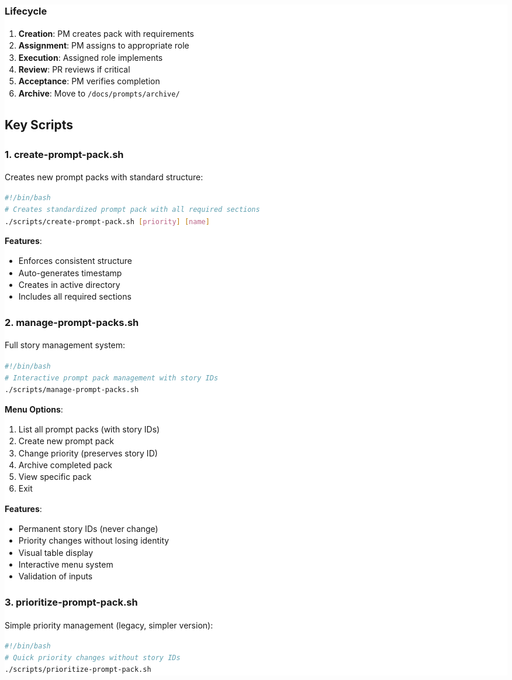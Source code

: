 ### Lifecycle
1. **Creation**: PM creates pack with requirements
2. **Assignment**: PM assigns to appropriate role
3. **Execution**: Assigned role implements
4. **Review**: PR reviews if critical
5. **Acceptance**: PM verifies completion
6. **Archive**: Move to `/docs/prompts/archive/`

## Key Scripts

### 1. create-prompt-pack.sh
Creates new prompt packs with standard structure:
```bash
#!/bin/bash
# Creates standardized prompt pack with all required sections
./scripts/create-prompt-pack.sh [priority] [name]
```

**Features**:
- Enforces consistent structure
- Auto-generates timestamp
- Creates in active directory
- Includes all required sections

### 2. manage-prompt-packs.sh
Full story management system:
```bash
#!/bin/bash
# Interactive prompt pack management with story IDs
./scripts/manage-prompt-packs.sh
```

**Menu Options**:
1. List all prompt packs (with story IDs)
2. Create new prompt pack
3. Change priority (preserves story ID)
4. Archive completed pack
5. View specific pack
6. Exit

**Features**:
- Permanent story IDs (never change)
- Priority changes without losing identity
- Visual table display
- Interactive menu system
- Validation of inputs

### 3. prioritize-prompt-pack.sh
Simple priority management (legacy, simpler version):
```bash
#!/bin/bash
# Quick priority changes without story IDs
./scripts/prioritize-prompt-pack.sh
```
